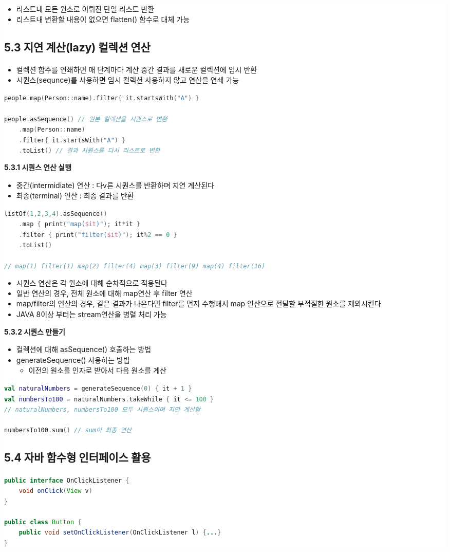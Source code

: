 - 리스트내 모든 원소로 이뤄진 단일 리스트 반환
- 리스트내 변환할 내용이 없으면 flatten() 함수로 대체 가능

## 5.3 지연 계산(lazy) 컬렉션 연산

- 컬렉션 함수를 연쇄하면 매 단계마다 계산 중간 결과를 새로운 컬렉션에 임시 반환
- 시퀀스(sequnce)를 사용하면 임시 컬렉션 사용하지 않고 연산을 연쇄 가능

```kotlin
people.map(Person::name).filter{ it.startsWith("A") }

people.asSequence() // 원본 컬렉션을 시퀀스로 변환
	.map(Person::name)
	.filter{ it.startsWith("A") }
	.toList() // 결과 시퀀스를 다시 리스트로 변환
```

**5.3.1 시퀀스 연산 실행**

- 중간(intermidiate) 연산 : 다v른 시퀀스를 반환하며 지연 계산된다
- 최종(terminal) 연산 : 최종 결과를 반환

```kotlin
listOf(1,2,3,4).asSequence()
	.map { print("map($it)"); it*it }
	.filter { print("filter($it)"); it%2 == 0 }
	.toList()

// map(1) filter(1) map(2) filter(4) map(3) filter(9) map(4) filter(16)
```

- 시퀀스 연산은 각 원소에 대해 순차적으로 적용된다
- 일반 연산의 경우, 전체 원소에 대해 map연산 후 filter 연산
- map/filter의 연산의 경우, 같은 결과가 나온다면 filter를 먼저 수행해서 map 연산으로 전달할 부적절한 원소를 제외시킨다
- JAVA 8이상 부터는 stream연산을 병렬 처리 가능

**5.3.2 시퀀스 만들기**

- 컬렉션에 대해 asSequence() 호출하는 방법
- generateSequence() 사용하는 방법
    - 이전의 원소를 인자로 받아서 다음 원소를 계산

```kotlin
val naturalNumbers = generateSequence(0) { it + 1 }
val numbersTo100 = naturalNumbers.takeWhile { it <= 100 }
// naturalNumbers, numbersTo100 모두 시퀀스이며 지연 계산함

numbersTo100.sum() // sum이 최종 연산
```

## 5.4 자바 함수형 인터페이스 활용

```java
public interface OnClickListener {
	void onClick(View v)
}

public class Button {
	public void setOnClickListener(OnClickListener l) {...}
}
```
